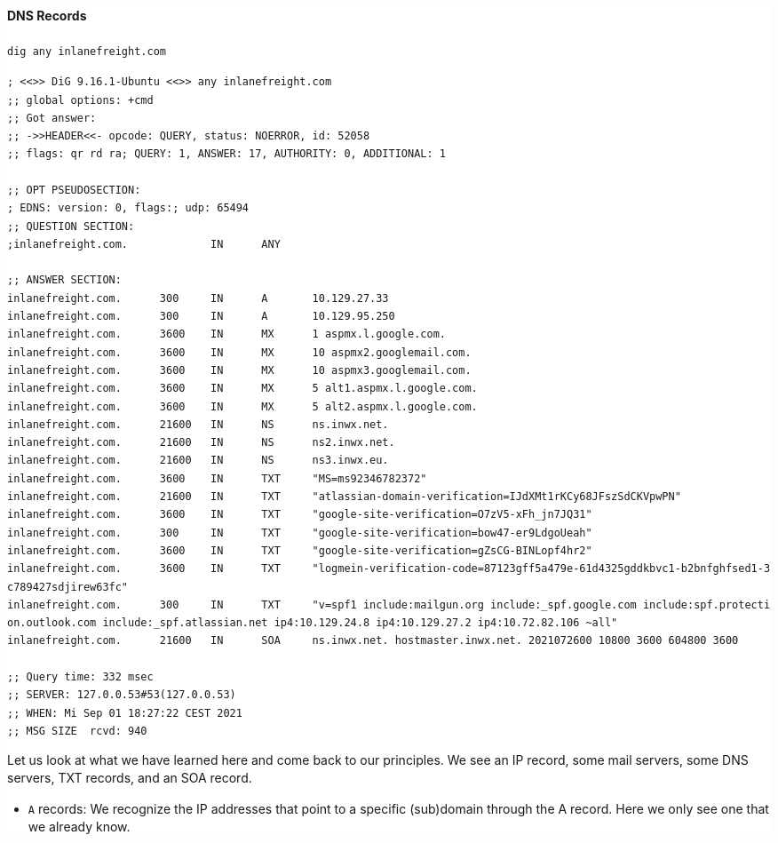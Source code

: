 #### DNS Records

	dig any inlanefreight.com

```shell-session
; <<>> DiG 9.16.1-Ubuntu <<>> any inlanefreight.com
;; global options: +cmd
;; Got answer:
;; ->>HEADER<<- opcode: QUERY, status: NOERROR, id: 52058
;; flags: qr rd ra; QUERY: 1, ANSWER: 17, AUTHORITY: 0, ADDITIONAL: 1

;; OPT PSEUDOSECTION:
; EDNS: version: 0, flags:; udp: 65494
;; QUESTION SECTION:
;inlanefreight.com.             IN      ANY

;; ANSWER SECTION:
inlanefreight.com.      300     IN      A       10.129.27.33
inlanefreight.com.      300     IN      A       10.129.95.250
inlanefreight.com.      3600    IN      MX      1 aspmx.l.google.com.
inlanefreight.com.      3600    IN      MX      10 aspmx2.googlemail.com.
inlanefreight.com.      3600    IN      MX      10 aspmx3.googlemail.com.
inlanefreight.com.      3600    IN      MX      5 alt1.aspmx.l.google.com.
inlanefreight.com.      3600    IN      MX      5 alt2.aspmx.l.google.com.
inlanefreight.com.      21600   IN      NS      ns.inwx.net.
inlanefreight.com.      21600   IN      NS      ns2.inwx.net.
inlanefreight.com.      21600   IN      NS      ns3.inwx.eu.
inlanefreight.com.      3600    IN      TXT     "MS=ms92346782372"
inlanefreight.com.      21600   IN      TXT     "atlassian-domain-verification=IJdXMt1rKCy68JFszSdCKVpwPN"
inlanefreight.com.      3600    IN      TXT     "google-site-verification=O7zV5-xFh_jn7JQ31"
inlanefreight.com.      300     IN      TXT     "google-site-verification=bow47-er9LdgoUeah"
inlanefreight.com.      3600    IN      TXT     "google-site-verification=gZsCG-BINLopf4hr2"
inlanefreight.com.      3600    IN      TXT     "logmein-verification-code=87123gff5a479e-61d4325gddkbvc1-b2bnfghfsed1-3c789427sdjirew63fc"
inlanefreight.com.      300     IN      TXT     "v=spf1 include:mailgun.org include:_spf.google.com include:spf.protection.outlook.com include:_spf.atlassian.net ip4:10.129.24.8 ip4:10.129.27.2 ip4:10.72.82.106 ~all"
inlanefreight.com.      21600   IN      SOA     ns.inwx.net. hostmaster.inwx.net. 2021072600 10800 3600 604800 3600

;; Query time: 332 msec
;; SERVER: 127.0.0.53#53(127.0.0.53)
;; WHEN: Mi Sep 01 18:27:22 CEST 2021
;; MSG SIZE  rcvd: 940
```

Let us look at what we have learned here and come back to our principles. We see an IP record, some mail servers, some DNS servers, TXT records, and an SOA record.

-   `A` records: We recognize the IP addresses that point to a specific (sub)domain through the A record. Here we only see one that we already know.
    